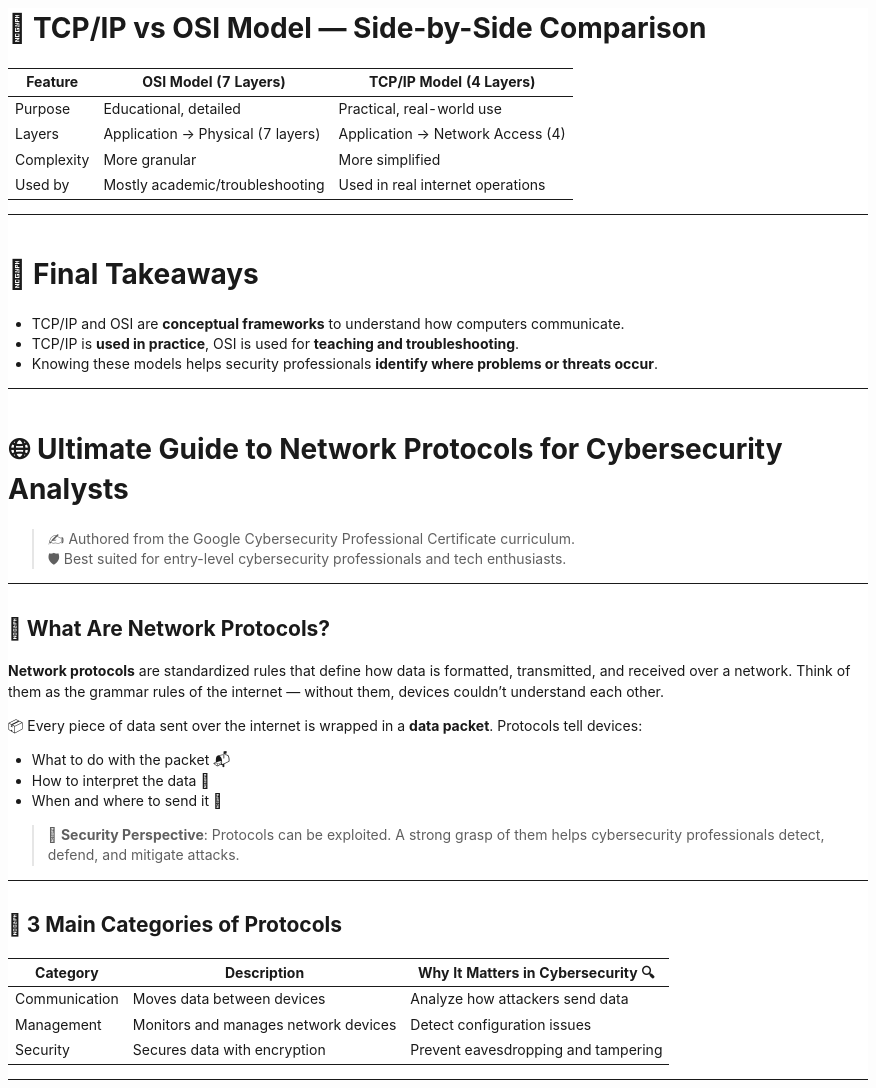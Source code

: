 
# 🔁 TCP/IP vs OSI Model — Side-by-Side Comparison

| Feature         | OSI Model (7 Layers)                  | TCP/IP Model (4 Layers)            |
|----------------|----------------------------------------|------------------------------------|
| Purpose         | Educational, detailed                 | Practical, real-world use          |
| Layers          | Application → Physical (7 layers)     | Application → Network Access (4)  |
| Complexity      | More granular                         | More simplified                    |
| Used by         | Mostly academic/troubleshooting       | Used in real internet operations   |

---

# 🧠 Final Takeaways

- TCP/IP and OSI are **conceptual frameworks** to understand how computers communicate.
- TCP/IP is **used in practice**, OSI is used for **teaching and troubleshooting**.
- Knowing these models helps security professionals **identify where problems or threats occur**.

---
# 🌐 Ultimate Guide to Network Protocols for Cybersecurity Analysts

> ✍️ Authored from the Google Cybersecurity Professional Certificate curriculum.  
> 🛡️ Best suited for entry-level cybersecurity professionals and tech enthusiasts.

---

## 📌 What Are Network Protocols?

**Network protocols** are standardized rules that define how data is formatted, transmitted, and received over a network. Think of them as the grammar rules of the internet — without them, devices couldn’t understand each other.

📦 Every piece of data sent over the internet is wrapped in a **data packet**. Protocols tell devices:
- What to do with the packet 📬
- How to interpret the data 🧠
- When and where to send it 🚦

> 🔐 **Security Perspective**: Protocols can be exploited. A strong grasp of them helps cybersecurity professionals detect, defend, and mitigate attacks.

---

## 🧭 3 Main Categories of Protocols

| Category     | Description                                         | Why It Matters in Cybersecurity 🔍 |
|--------------|-----------------------------------------------------|------------------------------------|
| Communication| Moves data between devices                          | Analyze how attackers send data    |
| Management   | Monitors and manages network devices                | Detect configuration issues        |
| Security     | Secures data with encryption                        | Prevent eavesdropping and tampering|

---